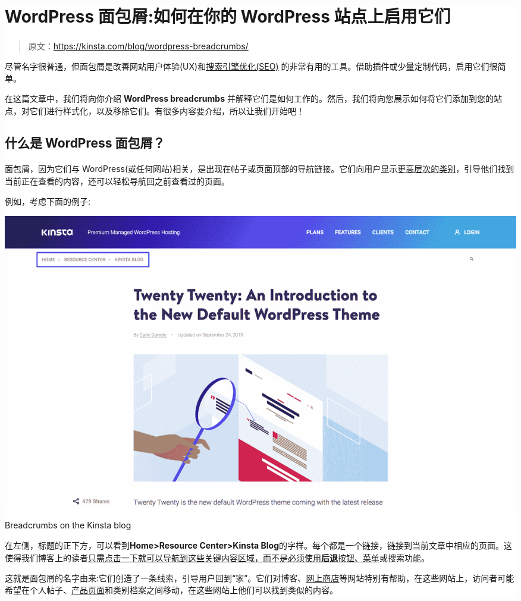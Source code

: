 # WordPress 面包屑:如何在你的 WordPress 站点上启用它们

> 原文：<https://kinsta.com/blog/wordpress-breadcrumbs/>

尽管名字很普通，但面包屑是改善网站用户体验(UX)和[搜索引擎优化(SEO)](https://kinsta.com/blog/what-does-seo-stand-for/) 的非常有用的工具。借助插件或少量定制代码，启用它们很简单。

在这篇文章中，我们将向你介绍 **WordPress breadcrumbs** 并解释它们是如何工作的。然后，我们将向您展示如何将它们添加到您的站点，对它们进行样式化，以及移除它们。有很多内容要介绍，所以让我们开始吧！

## 什么是 WordPress 面包屑？

面包屑，因为它们与 WordPress(或任何网站)相关，是出现在帖子或页面顶部的导航链接。它们向用户显示[更高层次的类别](https://kinsta.com/knowledgebase/what-is-taxonomy/#whats-the-difference-between-categories-and-tags)，引导他们找到当前正在查看的内容，还可以轻松导航回之前查看过的页面。

例如，考虑下面的例子:

![kinsta breadcrumbs example](img/1bf7061b3ce481d5d343a162098da322.png)

Breadcrumbs on the Kinsta blog



在左侧，标题的正下方，可以看到**Home>Resource Center>Kinsta Blog**的字样。每个都是一个链接，链接到当前文章中相应的页面。这使得我们博客上的读者[只需点击一下就可以导航到这些关键内容区域，而不是必须使用**后退**按钮、](https://kinsta.com/blog)[菜单](https://kinsta.com/blog/wordpress-menu-plugins/)或搜索功能。

这就是面包屑的名字由来:它们创造了一条线索，引导用户回到“家”。它们对博客、[网上商店](https://kinsta.com/blog/wordpress-ecommerce-plugins/)等网站特别有帮助，在这些网站上，访问者可能希望在个人帖子、[产品页面](https://kinsta.com/blog/conversions-woocommerce-product-pages/)和类别档案之间移动，在这些网站上他们可以找到类似的内容。
